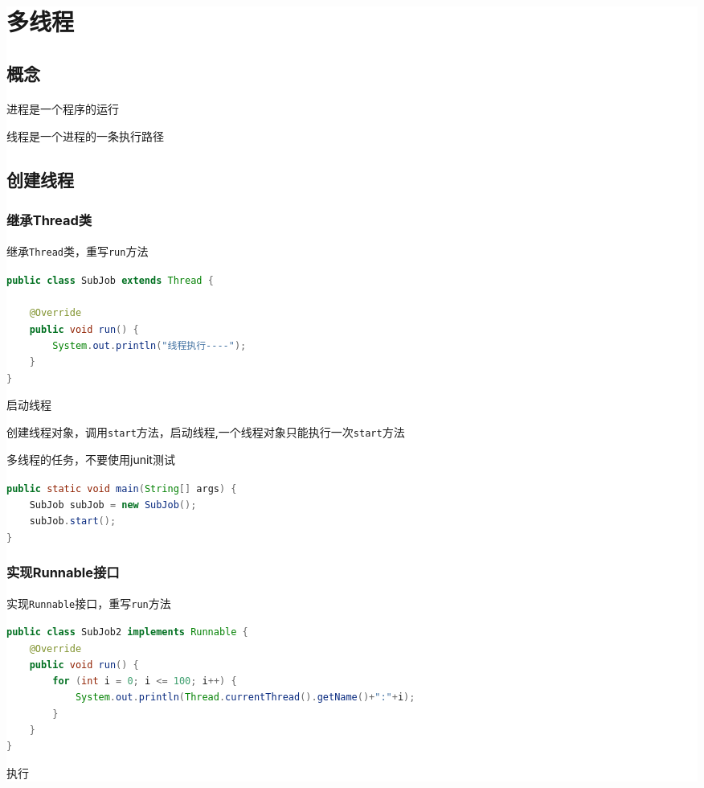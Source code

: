 # 多线程

## 概念

进程是一个程序的运行

线程是一个进程的一条执行路径

## 创建线程

### 继承Thread类

继承`Thread`类，重写`run`方法

```java
public class SubJob extends Thread {

    @Override
    public void run() {
        System.out.println("线程执行----");
    }
}
```

启动线程

创建线程对象，调用`start`方法，启动线程,一个线程对象只能执行一次`start`方法

多线程的任务，不要使用junit测试

```java
public static void main(String[] args) {
    SubJob subJob = new SubJob();
    subJob.start();
}
```



### 实现Runnable接口

实现`Runnable`接口，重写`run`方法

```java
public class SubJob2 implements Runnable {
    @Override
    public void run() {
        for (int i = 0; i <= 100; i++) {
            System.out.println(Thread.currentThread().getName()+":"+i);
        }
    }
}
```

执行
